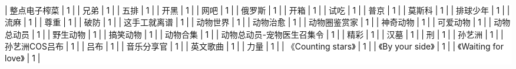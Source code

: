 | 整点电子榨菜 | 1 |
| 兄弟 | 1 |
| 五排 | 1 |
| 开黑 | 1 |
| 网吧 | 1 |
| 俄罗斯 | 1 |
| 开箱 | 1 |
| 试吃 | 1 |
| 普京 | 1 |
| 莫斯科 | 1 |
| 排球少年 | 1 |
| 流麻 | 1 |
| 尊重 | 1 |
| 破防 | 1 |
| 这手工就离谱 | 1 |
| 动物世界 | 1 |
| 动物治愈 | 1 |
| 动物圈鉴赏家 | 1 |
| 神奇动物 | 1 |
| 可爱动物 | 1 |
| 动物总动员 | 1 |
| 野生动物 | 1 |
| 搞笑动物 | 1 |
| 动物合集 | 1 |
| 动物总动员-宠物医生召集令 | 1 |
| 精彩 | 1 |
| 汉墓 | 1 |
| 刑 | 1 |
| 孙艺洲 | 1 |
| 孙艺洲COS吕布 | 1 |
| 吕布 | 1 |
| 音乐分享官 | 1 |
| 英文歌曲 | 1 |
| 力量 | 1 |
| 《Counting stars》 | 1 |
| 《By your side》 | 1 |
| 《Waiting for love》 | 1 |